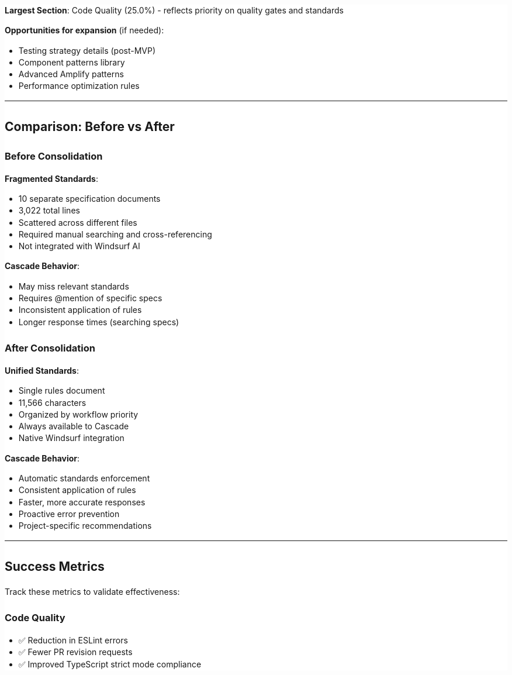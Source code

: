 **Largest Section**: Code Quality (25.0%) - reflects priority on quality gates and standards

**Opportunities for expansion** (if needed):
- Testing strategy details (post-MVP)
- Component patterns library
- Advanced Amplify patterns
- Performance optimization rules

---

## Comparison: Before vs After

### Before Consolidation

**Fragmented Standards**:
- 10 separate specification documents
- 3,022 total lines
- Scattered across different files
- Required manual searching and cross-referencing
- Not integrated with Windsurf AI

**Cascade Behavior**:
- May miss relevant standards
- Requires @mention of specific specs
- Inconsistent application of rules
- Longer response times (searching specs)

### After Consolidation

**Unified Standards**:
- Single rules document
- 11,566 characters
- Organized by workflow priority
- Always available to Cascade
- Native Windsurf integration

**Cascade Behavior**:
- Automatic standards enforcement
- Consistent application of rules
- Faster, more accurate responses
- Proactive error prevention
- Project-specific recommendations

---

## Success Metrics

Track these metrics to validate effectiveness:

### Code Quality
- ✅ Reduction in ESLint errors
- ✅ Fewer PR revision requests
- ✅ Improved TypeScript strict mode compliance
